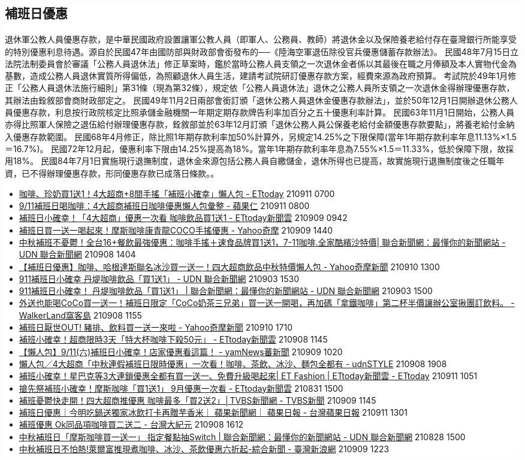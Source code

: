 ## 補班日優惠

退休軍公教人員優惠存款，是中華民國政府設置讓軍公教人員（即軍人、公務員、教師）將退休金以及保險養老給付存在臺灣銀行所能享受的特別優惠利息待遇。源自於民國47年由國防部與財政部會銜發布的──《陸海空軍退伍除役官兵優惠儲蓄存款辦法》。
民國48年7月15日立法院法制委員會於審議「公務人員退休法」修正草案時，鑑於當時公務人員支領之一次退休金者係以其最後在職之月俸額及本人實物代金為基數，造成公務人員退休實質所得偏低，為照顧退休人員生活，建請考試院研訂優惠存款方案，經費來源為政府預算。
考試院於49年1月修正「公務人員退休法施行細則」第31條（現為第32條），規定依「公務人員退休法」退休之公務人員所支領之一次退休金得辦理優惠存款，其辦法由銓敘部會商財政部定之。
民國49年11月2日兩部會銜訂頒「退休公務人員退休金優惠存款辦法」，並於50年12月1日開辦退休公務人員優惠存款，利息按行政院核定比照承儲金融機關一年期定期存款牌告利率加百分之五十優惠利率計算。
民國63年11月1日開始，公務人員亦得比照軍人保險之退伍給付辦理優惠存款，銓敘部並於63年12月訂頒「退休公務人員公保養老給付金額優惠存款要點」，將養老給付金納入優惠存款範圍。
民國68年4月修正，除比照1年期存款利率加50%計算外，另規定14.25%之下限保障(當年1年期存款利率年息11.13%×1.5＝16.7%)。
民國72年12月起，優惠利率下限由14.25%提高為18%。當年1年期存款利率年息為7.55%×1.5＝11.33%，低於保障下限，故採用18%。
民國84年7月1日實施現行退撫制度，退休金來源包括公務人員自繳儲金，退休所得也已提高，故實施現行退撫制度後之任職年資，已不得辦理優惠存款，形同優惠存款已成落日條款。。
- [咖啡、珍奶買1送1！4大超商+8間手搖「補班小確幸」懶人包 - ETtoday](https://travel.ettoday.net/article/2076554.htm "咖啡、珍奶買1送1！4大超商+8間手搖「補班小確幸」懶人包 - ETtoday") 210911 0700
- [9/11補班日喝咖啡：4大超商補班日咖啡優惠懶人包彙整 - 蘋果仁](https://applealmond.com/posts/113770 "9/11補班日喝咖啡：4大超商補班日咖啡優惠懶人包彙整 - 蘋果仁") 210911 0800
- [補班日小確幸！「4大超商」優惠一次看 咖啡飲品買1送1 - ETtoday新聞雲](https://www.ettoday.net/news/20210909/2075328.htm "補班日小確幸！「4大超商」優惠一次看 咖啡飲品買1送1 - ETtoday新聞雲") 210909 0942
- [補班日買一送一喝起來！摩斯咖啡康青龍COCO手搖優惠 - Yahoo奇摩](https://tw.yahoo.com/travel/%E8%A3%9C%E7%8F%AD%E6%97%A5%E8%B2%B7-%E9%80%81-%E5%96%9D%E8%B5%B7%E4%BE%86-%E6%91%A9%E6%96%AF%E5%92%96%E5%95%A1%E5%BA%B7%E9%9D%92%E9%BE%8Dcoco%E6%89%8B%E6%90%96%E5%84%AA%E6%83%A0-064000515.html "補班日買一送一喝起來！摩斯咖啡康青龍COCO手搖優惠 - Yahoo奇摩") 210909 1440
- [中秋補班不憂鬱！全台16+餐飲最強優惠：咖啡手搖＋速食品牌買1送1，7-11咖啡.全家酷繽沙特價| 聯合新聞網：最懂你的新聞網站 - UDN 聯合新聞網](https://udn.com/news/story/7193/5721612 "中秋補班不憂鬱！全台16+餐飲最強優惠：咖啡手搖＋速食品牌買1送1，7-11咖啡.全家酷繽沙特價| 聯合新聞網：最懂你的新聞網站 - UDN 聯合新聞網") 210908 1404
- [【補班日優惠】咖啡、哈根達斯聯名冰沙買一送一！四大超商飲品中秋特價懶人包 - Yahoo奇摩新聞](https://tw.news.yahoo.com/%E8%A3%9C%E7%8F%AD%E6%97%A5%E5%84%AA%E6%83%A0-%E5%92%96%E5%95%A1-%E5%93%88%E6%A0%B9%E9%81%94%E6%96%AF%E8%81%AF%E5%90%8D%E5%86%B0%E6%B2%99%E8%B2%B7-%E9%80%81-%E5%9B%9B%E5%A4%A7%E8%B6%85%E5%95%86%E9%A3%B2%E5%93%81%E4%B8%AD%E7%A7%8B%E7%89%B9%E5%83%B9%E6%87%B6%E4%BA%BA%E5%8C%85-050000775.html "【補班日優惠】咖啡、哈根達斯聯名冰沙買一送一！四大超商飲品中秋特價懶人包 - Yahoo奇摩新聞") 210910 1300
- [911補班日小確幸 丹堤咖啡飲品「買1送1」 - UDN 聯合新聞網](https://udn.com/news/story/7270/5720219 "911補班日小確幸 丹堤咖啡飲品「買1送1」 - UDN 聯合新聞網") 210903 1530
- [911補班日小確幸！ 丹堤咖啡飲品「買1送1」 | 聯合新聞網：最懂你的新聞網站 - UDN 聯合新聞網](https://udn.com/news/story/7185/5720219 "911補班日小確幸！ 丹堤咖啡飲品「買1送1」 | 聯合新聞網：最懂你的新聞網站 - UDN 聯合新聞網") 210903 1500
- [外送也能喝CoCo買一送一！補班日限定「CoCo奶茶三兄弟」買一送一開喝，再加碼「拿鐵咖啡」第二杯半價讓辦公室揪團訂飲料。 - WalkerLand窩客島](https://www.walkerland.com.tw/subject/view/306300 "外送也能喝CoCo買一送一！補班日限定「CoCo奶茶三兄弟」買一送一開喝，再加碼「拿鐵咖啡」第二杯半價讓辦公室揪團訂飲料。 - WalkerLand窩客島") 210908 1155
- [補班日厭世OUT! 豬排、飲料買一送一來啦 - Yahoo奇摩新聞](https://tw.news.yahoo.com/%E8%A3%9C%E7%8F%AD%E6%97%A5%E5%8E%AD%E4%B8%96out-%E8%B1%AC%E6%8E%92-%E9%A3%B2%E6%96%99%E8%B2%B7-%E9%80%81-%E4%BE%86%E5%95%A6-091002118.html "補班日厭世OUT! 豬排、飲料買一送一來啦 - Yahoo奇摩新聞") 210910 1710
- [補班小確幸！超商限時3天「特大杯咖啡下殺50元」 - ETtoday新聞雲](https://www.ettoday.net/news/20210908/2074615.htm "補班小確幸！超商限時3天「特大杯咖啡下殺50元」 - ETtoday新聞雲") 210908 1145
- [【懶人包】9/11(六)補班日小確幸！店家優惠看這篇！ - yamNews蕃新聞](https://n.yam.com/Article/20210909844130 "【懶人包】9/11(六)補班日小確幸！店家優惠看這篇！ - yamNews蕃新聞") 210909 1020
- [懶人包／4大超商「中秋連假補班日限時優惠」一次看！咖啡、茶飲、冰沙、麵包全都有 - udnSTYLE](https://style.udn.com/style/story/11350/5731924 "懶人包／4大超商「中秋連假補班日限時優惠」一次看！咖啡、茶飲、冰沙、麵包全都有 - udnSTYLE") 210908 1908
- [補班小確幸！星巴克等3大連鎖優惠全都有買一送一、免費升級喝起來| ET Fashion | ETtoday新聞雲 - ETtoday](https://fashion.ettoday.net/news/2077011?redirect=1 "補班小確幸！星巴克等3大連鎖優惠全都有買一送一、免費升級喝起來| ET Fashion | ETtoday新聞雲 - ETtoday") 210911 1051
- [搶先祭補班小確幸！摩斯咖啡「買1送1」 9月優惠一次看 - ETtoday新聞雲](https://www.ettoday.net/news/20210831/2068830.htm "搶先祭補班小確幸！摩斯咖啡「買1送1」 9月優惠一次看 - ETtoday新聞雲") 210831 1500
- [補班憂鬱快走開！四大超商推優惠 咖啡最多「買2送2」│TVBS新聞網 - TVBS新聞](https://news.tvbs.com.tw/travel/1581789 "補班憂鬱快走開！四大超商推優惠 咖啡最多「買2送2」│TVBS新聞網 - TVBS新聞") 210909 1145
- [補班日優惠｜今明吃鍋送獨家冰飲打卡再贈芋香米｜ 蘋果新聞網｜ 蘋果日報 - 台灣蘋果日報](https://tw.appledaily.com/supplement/20210911/45ND6L6YGZGAJPZO4KJ27RWQSA/ "補班日優惠｜今明吃鍋送獨家冰飲打卡再贈芋香米｜ 蘋果新聞網｜ 蘋果日報 - 台灣蘋果日報") 210911 1301
- [補班優惠 Ok同品項咖啡買二送二 - 台灣大紀元](https://www.epochtimes.com.tw/n354716/%E8%A3%9C%E7%8F%AD%E5%84%AA%E6%83%A0-Ok%E5%90%8C%E5%93%81%E9%A0%85%E5%92%96%E5%95%A1%E8%B2%B7%E4%BA%8C%E9%80%81%E4%BA%8C.html "補班優惠 Ok同品項咖啡買二送二 - 台灣大紀元") 210908 1612
- [中秋補班日「摩斯咖啡買一送一」 指定餐點抽Switch | 聯合新聞網：最懂你的新聞網站 - UDN 聯合新聞網](https://udn.com/news/story/7185/5704547 "中秋補班日「摩斯咖啡買一送一」 指定餐點抽Switch | 聯合新聞網：最懂你的新聞網站 - UDN 聯合新聞網") 210828 1500
- [中秋補班日不怕熱!萊爾富推現煮咖啡、冰沙、茶飲優惠六折起-綜合新聞 - 臺灣新浪網](https://news.sina.com.tw/article/20210909/39898654.html "中秋補班日不怕熱!萊爾富推現煮咖啡、冰沙、茶飲優惠六折起-綜合新聞 - 臺灣新浪網") 210909 1223

